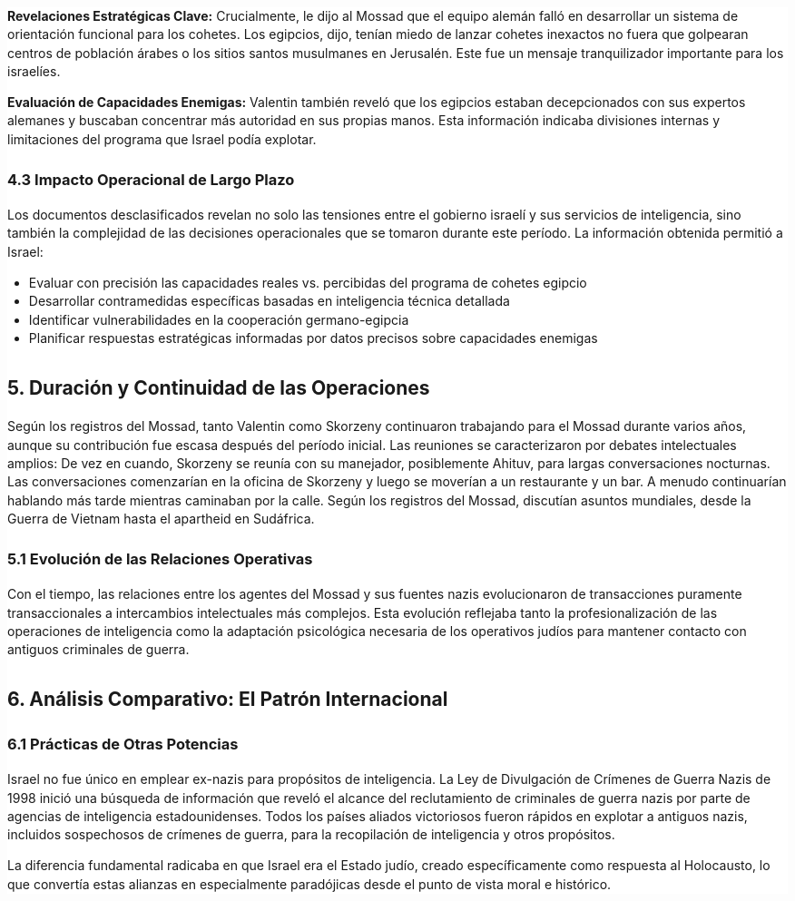 **Revelaciones Estratégicas Clave:**
Crucialmente, le dijo al Mossad que el equipo alemán falló en desarrollar un sistema de orientación funcional para los cohetes. Los egipcios, dijo, tenían miedo de lanzar cohetes inexactos no fuera que golpearan centros de población árabes o los sitios santos musulmanes en Jerusalén. Este fue un mensaje tranquilizador importante para los israelíes.

**Evaluación de Capacidades Enemigas:**
Valentin también reveló que los egipcios estaban decepcionados con sus expertos alemanes y buscaban concentrar más autoridad en sus propias manos. Esta información indicaba divisiones internas y limitaciones del programa que Israel podía explotar.

### 4.3 Impacto Operacional de Largo Plazo

Los documentos desclasificados revelan no solo las tensiones entre el gobierno israelí y sus servicios de inteligencia, sino también la complejidad de las decisiones operacionales que se tomaron durante este período. La información obtenida permitió a Israel:

- Evaluar con precisión las capacidades reales vs. percibidas del programa de cohetes egipcio
- Desarrollar contramedidas específicas basadas en inteligencia técnica detallada
- Identificar vulnerabilidades en la cooperación germano-egipcia
- Planificar respuestas estratégicas informadas por datos precisos sobre capacidades enemigas

## 5. Duración y Continuidad de las Operaciones

Según los registros del Mossad, tanto Valentin como Skorzeny continuaron trabajando para el Mossad durante varios años, aunque su contribución fue escasa después del período inicial. Las reuniones se caracterizaron por debates intelectuales amplios: De vez en cuando, Skorzeny se reunía con su manejador, posiblemente Ahituv, para largas conversaciones nocturnas. Las conversaciones comenzarían en la oficina de Skorzeny y luego se moverían a un restaurante y un bar. A menudo continuarían hablando más tarde mientras caminaban por la calle. Según los registros del Mossad, discutían asuntos mundiales, desde la Guerra de Vietnam hasta el apartheid en Sudáfrica.

### 5.1 Evolución de las Relaciones Operativas

Con el tiempo, las relaciones entre los agentes del Mossad y sus fuentes nazis evolucionaron de transacciones puramente transaccionales a intercambios intelectuales más complejos. Esta evolución reflejaba tanto la profesionalización de las operaciones de inteligencia como la adaptación psicológica necesaria de los operativos judíos para mantener contacto con antiguos criminales de guerra.

## 6. Análisis Comparativo: El Patrón Internacional

### 6.1 Prácticas de Otras Potencias

Israel no fue único en emplear ex-nazis para propósitos de inteligencia. La Ley de Divulgación de Crímenes de Guerra Nazis de 1998 inició una búsqueda de información que reveló el alcance del reclutamiento de criminales de guerra nazis por parte de agencias de inteligencia estadounidenses. Todos los países aliados victoriosos fueron rápidos en explotar a antiguos nazis, incluidos sospechosos de crímenes de guerra, para la recopilación de inteligencia y otros propósitos.

La diferencia fundamental radicaba en que Israel era el Estado judío, creado específicamente como respuesta al Holocausto, lo que convertía estas alianzas en especialmente paradójicas desde el punto de vista moral e histórico.

